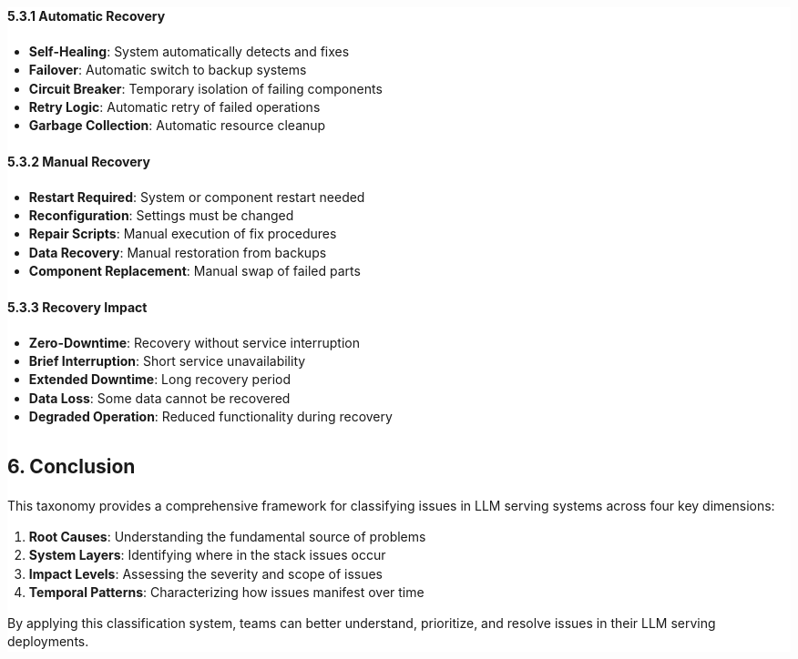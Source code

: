 #### 5.3.1 Automatic Recovery
- **Self-Healing**: System automatically detects and fixes
- **Failover**: Automatic switch to backup systems
- **Circuit Breaker**: Temporary isolation of failing components
- **Retry Logic**: Automatic retry of failed operations
- **Garbage Collection**: Automatic resource cleanup

#### 5.3.2 Manual Recovery
- **Restart Required**: System or component restart needed
- **Reconfiguration**: Settings must be changed
- **Repair Scripts**: Manual execution of fix procedures
- **Data Recovery**: Manual restoration from backups
- **Component Replacement**: Manual swap of failed parts

#### 5.3.3 Recovery Impact
- **Zero-Downtime**: Recovery without service interruption
- **Brief Interruption**: Short service unavailability
- **Extended Downtime**: Long recovery period
- **Data Loss**: Some data cannot be recovered
- **Degraded Operation**: Reduced functionality during recovery

## 6. Conclusion

This taxonomy provides a comprehensive framework for classifying issues in LLM serving systems across four key dimensions:

1. **Root Causes**: Understanding the fundamental source of problems
2. **System Layers**: Identifying where in the stack issues occur
3. **Impact Levels**: Assessing the severity and scope of issues  
4. **Temporal Patterns**: Characterizing how issues manifest over time

By applying this classification system, teams can better understand, prioritize, and resolve issues in their LLM serving deployments.